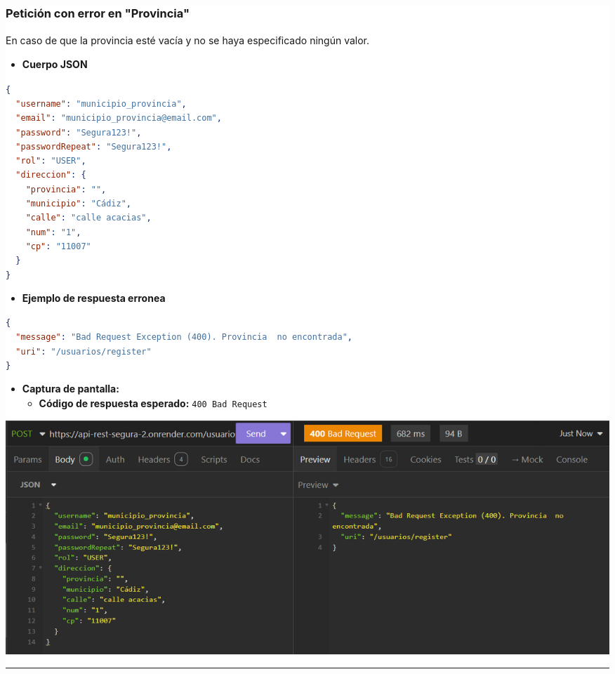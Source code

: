 
### **Petición con error en "Provincia"**

En caso de que la provincia esté vacía y no se haya especificado ningún valor.

- **Cuerpo JSON**

```json
{
  "username": "municipio_provincia",
  "email": "municipio_provincia@email.com",
  "password": "Segura123!",
  "passwordRepeat": "Segura123!",
  "rol": "USER",
  "direccion": {
    "provincia": "",
    "municipio": "Cádiz",
    "calle": "calle acacias",
    "num": "1",
    "cp": "11007"
  }
}
```

- **Ejemplo de respuesta erronea**

```json
{
  "message": "Bad Request Exception (400). Provincia  no encontrada",
  "uri": "/usuarios/register"
}
```

- **Captura de pantalla:**
    - **Código de respuesta esperado:** `400 Bad Request`

![Registro provincia vacia](../../screenshot/render/register_render/09_provinciaVacia.png "Registro provincia vacia")

---